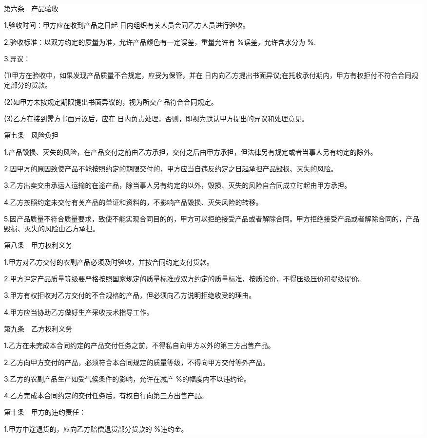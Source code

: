 第六条　产品验收


1.验收时间：甲方应在收到产品之日起 日内组织有关人员会同乙方人员进行验收。


2.验收标准：以双方约定的质量为准，允许产品颜色有一定误差，重量允许有 %误差，允许含水分为 %.


3.异议：


(1)甲方在验收中，如果发现产品质量不合规定，应妥为保管，并在 日内向乙方提出书面异议;在托收承付期内，甲方有权拒付不符合合同规定部分的货款。


(2)如甲方未按规定期限提出书面异议的，视为所交产品符合合同规定。


(3)乙方在接到需方书面异议后，应在 日内负责处理，否则，即视为默认甲方提出的异议和处理意见。


第七条　风险负担


1.产品毁损、灭失的风险，在产品交付之前由乙方承担，交付之后由甲方承担，但法律另有规定或者当事人另有约定的除外。


2.因甲方的原因致使产品不能按照约定的期限交付的，甲方应当自违反约定之日起承担产品毁损、灭失的风险。


3.乙方出卖交由承运人运输的在途产品，除当事人另有约定的以外，毁损、灭失的风险自合同成立时起由甲方承担。


4.乙方按照约定未交付有关产品的单证和资料的，不影响产品毁损、灭失风险的转移。


5.因产品质量不符合质量要求，致使不能实现合同目的的，甲方可以拒绝接受产品或者解除合同。甲方拒绝接受产品或者解除合同的，产品毁损、灭失的风险由乙方承担。


第八条　甲方权利义务


1.甲方对乙方交付的农副产品必须及时验收，并按合同约定支付货款。


2.甲方评定产品质量等级要严格按照国家规定的质量标准或双方约定的质量标准，按质论价，不得压级压价和提级提价。


3.甲方有权拒收对乙方交付的不合规格的产品，但必须向乙方说明拒绝收受的理由。


4.甲方应当协助乙方做好生产采收技术指导工作。


第九条　乙方权利义务


1.乙方在未完成本合同约定的产品交付任务之前，不得私自向甲方以外的第三方出售产品。


2.乙方向甲方交付的产品，必须符合本合同规定的质量等级，不得向甲方交付等外产品。


3.乙方的农副产品生产如受气候条件的影响，允许在减产 %的幅度内不以违约论。


4.乙方完成本合同约定的交付任务后，有权自行向第三方出售产品。


第十条　甲方的违约责任：


1.甲方中途退货的，应向乙方赔偿退货部分货款的 %违约金。
